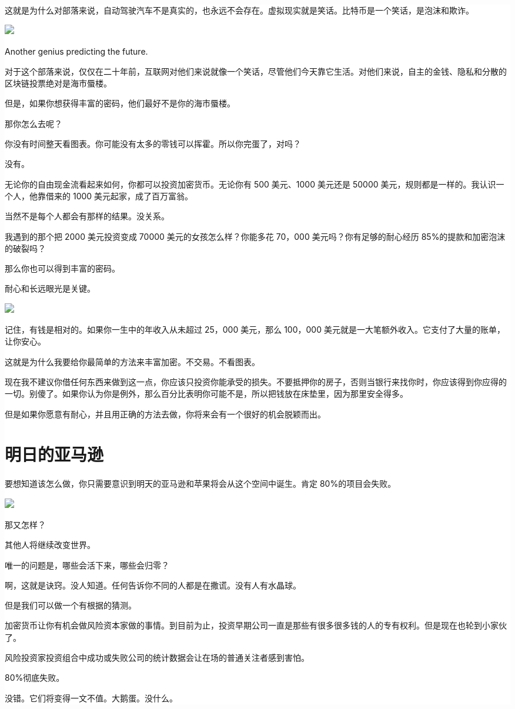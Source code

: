 这就是为什么对部落来说，自动驾驶汽车不是真实的，也永远不会存在。虚拟现实就是笑话。比特币是一个笑话，是泡沫和欺诈。

![](img/55ec22feaf7e06e03c6850e8de5d8a9d.png)

Another genius predicting the future.

对于这个部落来说，仅仅在二十年前，互联网对他们来说就像一个笑话，尽管他们今天靠它生活。对他们来说，自主的金钱、隐私和分散的区块链投票绝对是海市蜃楼。

但是，如果你想获得丰富的密码，他们最好不是你的海市蜃楼。

那你怎么去呢？

你没有时间整天看图表。你可能没有太多的零钱可以挥霍。所以你完蛋了，对吗？

没有。

无论你的自由现金流看起来如何，你都可以投资加密货币。无论你有 500 美元、1000 美元还是 50000 美元，规则都是一样的。我认识一个人，他靠借来的 1000 美元起家，成了百万富翁。

当然不是每个人都会有那样的结果。没关系。

我遇到的那个把 2000 美元投资变成 70000 美元的女孩怎么样？你能多花 70，000 美元吗？你有足够的耐心经历 85%的提款和加密泡沫的破裂吗？

那么你也可以得到丰富的密码。

耐心和长远眼光是关键。

![](img/358107491f9fa0acc1359021e8cc1954.png)

记住，有钱是相对的。如果你一生中的年收入从未超过 25，000 美元，那么 100，000 美元就是一大笔额外收入。它支付了大量的账单，让你安心。

这就是为什么我要给你最简单的方法来丰富加密。不交易。不看图表。

现在我不建议你借任何东西来做到这一点，你应该只投资你能承受的损失。不要抵押你的房子，否则当银行来找你时，你应该得到你应得的一切。别傻了。如果你认为你是例外，那么百分比表明你可能不是，所以把钱放在床垫里，因为那里安全得多。

但是如果你愿意有耐心，并且用正确的方法去做，你将来会有一个很好的机会脱颖而出。

# 明日的亚马逊

要想知道该怎么做，你只需要意识到明天的亚马逊和苹果将会从这个空间中诞生。肯定 80%的项目会失败。

![](img/45eaee35a77ee1ae35ba2117b55bf1a3.png)

那又怎样？

其他人将继续改变世界。

唯一的问题是，哪些会活下来，哪些会归零？

啊，这就是诀窍。没人知道。任何告诉你不同的人都是在撒谎。没有人有水晶球。

但是我们可以做一个有根据的猜测。

加密货币让你有机会做风险资本家做的事情。到目前为止，投资早期公司一直是那些有很多很多钱的人的专有权利。但是现在也轮到小家伙了。

风险投资家投资组合中成功或失败公司的统计数据会让在场的普通关注者感到害怕。

80%彻底失败。

没错。它们将变得一文不值。大鹅蛋。没什么。
